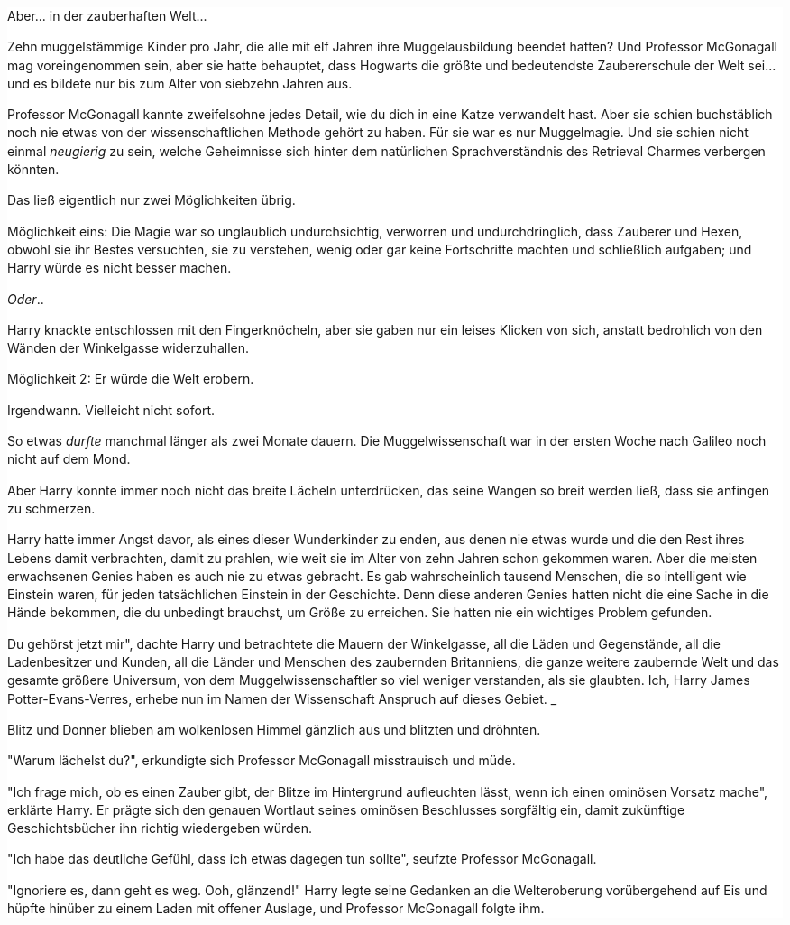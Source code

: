Aber... in der zauberhaften Welt...

Zehn muggelstämmige Kinder pro Jahr, die alle mit elf Jahren ihre Muggelausbildung beendet hatten? Und Professor McGonagall mag voreingenommen sein, aber sie hatte behauptet, dass Hogwarts die größte und bedeutendste Zaubererschule der Welt sei... und es bildete nur bis zum Alter von siebzehn Jahren aus.

Professor McGonagall kannte zweifelsohne jedes Detail, wie du dich in eine Katze verwandelt hast. Aber sie schien buchstäblich noch nie etwas von der wissenschaftlichen Methode gehört zu haben. Für sie war es nur Muggelmagie. Und sie schien nicht einmal _neugierig_ zu sein, welche Geheimnisse sich hinter dem natürlichen Sprachverständnis des Retrieval Charmes verbergen könnten.

Das ließ eigentlich nur zwei Möglichkeiten übrig.

Möglichkeit eins: Die Magie war so unglaublich undurchsichtig, verworren und undurchdringlich, dass Zauberer und Hexen, obwohl sie ihr Bestes versuchten, sie zu verstehen, wenig oder gar keine Fortschritte machten und schließlich aufgaben; und Harry würde es nicht besser machen.

_Oder_..

Harry knackte entschlossen mit den Fingerknöcheln, aber sie gaben nur ein leises Klicken von sich, anstatt bedrohlich von den Wänden der Winkelgasse widerzuhallen.

Möglichkeit 2: Er würde die Welt erobern.

Irgendwann. Vielleicht nicht sofort.

So etwas _durfte_ manchmal länger als zwei Monate dauern. Die Muggelwissenschaft war in der ersten Woche nach Galileo noch nicht auf dem Mond.

Aber Harry konnte immer noch nicht das breite Lächeln unterdrücken, das seine Wangen so breit werden ließ, dass sie anfingen zu schmerzen.

Harry hatte immer Angst davor, als eines dieser Wunderkinder zu enden, aus denen nie etwas wurde und die den Rest ihres Lebens damit verbrachten, damit zu prahlen, wie weit sie im Alter von zehn Jahren schon gekommen waren. Aber die meisten erwachsenen Genies haben es auch nie zu etwas gebracht. Es gab wahrscheinlich tausend Menschen, die so intelligent wie Einstein waren, für jeden tatsächlichen Einstein in der Geschichte. Denn diese anderen Genies hatten nicht die eine Sache in die Hände bekommen, die du unbedingt brauchst, um Größe zu erreichen. Sie hatten nie ein wichtiges Problem gefunden.

Du gehörst jetzt mir", dachte Harry und betrachtete die Mauern der Winkelgasse, all die Läden und Gegenstände, all die Ladenbesitzer und Kunden, all die Länder und Menschen des zaubernden Britanniens, die ganze weitere zaubernde Welt und das gesamte größere Universum, von dem Muggelwissenschaftler so viel weniger verstanden, als sie glaubten. Ich, Harry James Potter-Evans-Verres, erhebe nun im Namen der Wissenschaft Anspruch auf dieses Gebiet. _

Blitz und Donner blieben am wolkenlosen Himmel gänzlich aus und blitzten und dröhnten.

"Warum lächelst du?", erkundigte sich Professor McGonagall misstrauisch und müde.

"Ich frage mich, ob es einen Zauber gibt, der Blitze im Hintergrund aufleuchten lässt, wenn ich einen ominösen Vorsatz mache", erklärte Harry. Er prägte sich den genauen Wortlaut seines ominösen Beschlusses sorgfältig ein, damit zukünftige Geschichtsbücher ihn richtig wiedergeben würden.

"Ich habe das deutliche Gefühl, dass ich etwas dagegen tun sollte", seufzte Professor McGonagall.

"Ignoriere es, dann geht es weg. Ooh, glänzend!" Harry legte seine Gedanken an die Welteroberung vorübergehend auf Eis und hüpfte hinüber zu einem Laden mit offener Auslage, und Professor McGonagall folgte ihm.
